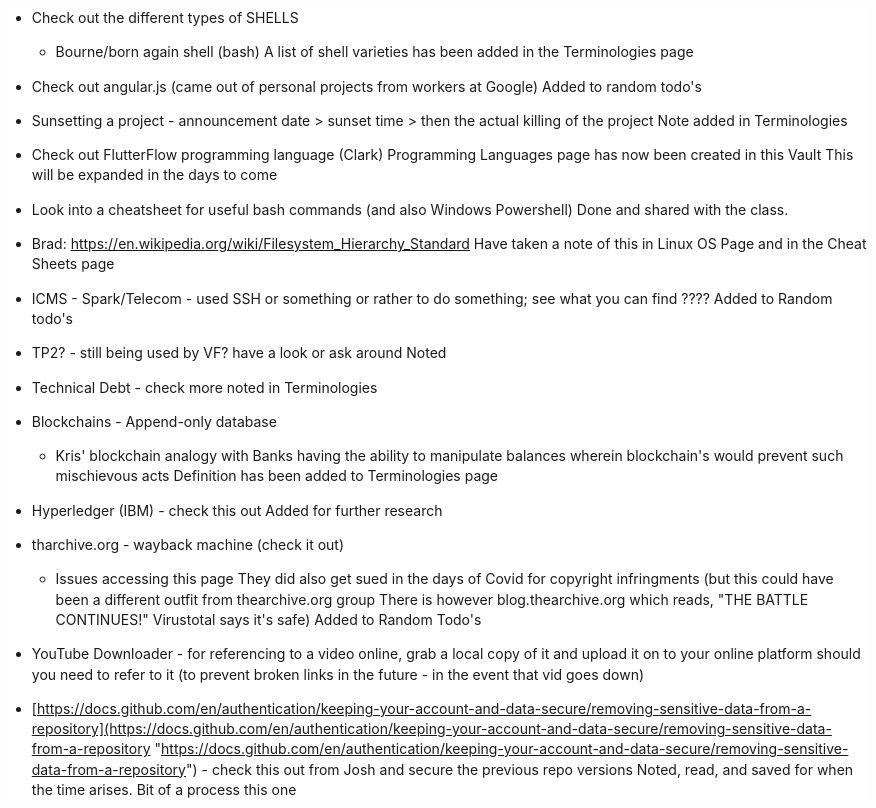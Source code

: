 - Check out the different types of SHELLS
	- Bourne/born again shell (bash)
		  A list of shell varieties has been added in the Terminologies page
		  
- Check out angular.js (came out of personal projects from workers at Google)
	  Added to random todo's
	  
- Sunsetting a project - announcement date > sunset time > then the actual killing of the project
	  Note added in Terminologies
	  
- Check out FlutterFlow programming language (Clark)
	  Programming Languages page has now been created in this Vault
	  This will be expanded in the days to come
	  
- Look into a cheatsheet for useful bash commands (and also Windows Powershell)
		Done and shared with the class.
		
- Brad: https://en.wikipedia.org/wiki/Filesystem_Hierarchy_Standard
	  Have taken a note of this in Linux OS Page and in the Cheat Sheets page
	  
- ICMS - Spark/Telecom - used SSH or something or rather to do something; see what you can find
	  ????
	  Added to Random todo's
	  
- TP2? - still being used by VF? have a look or ask around
	  Noted
	  
- Technical Debt - check more
	  noted in Terminologies
	  
- Blockchains - Append-only database
	- Kris' blockchain analogy with Banks having the ability to manipulate balances wherein blockchain's would prevent such mischievous acts
		  Definition has been added to Terminologies page
		  
- Hyperledger (IBM) - check this out 
	  Added for further research
	  
- tharchive.org - wayback machine (check it out)
	- Issues accessing this page
	  They did also get sued in the days of Covid for copyright infringments (but this could have been a different outfit from thearchive.org group
	  There is however blog.thearchive.org which reads, "THE BATTLE CONTINUES!"
	  Virustotal says it's safe)
		  Added to Random Todo's
		  
- YouTube Downloader - for referencing to a video online, grab a local copy of it and upload it on to your online platform should you need to refer to it (to prevent broken links in the future - in the event that vid goes down)

- [https://docs.github.com/en/authentication/keeping-your-account-and-data-secure/removing-sensitive-data-from-a-repository](https://docs.github.com/en/authentication/keeping-your-account-and-data-secure/removing-sensitive-data-from-a-repository "https://docs.github.com/en/authentication/keeping-your-account-and-data-secure/removing-sensitive-data-from-a-repository") - check this out from Josh and secure the previous repo versions
	  Noted, read, and saved for when the time arises.
	  Bit of a process this one
	  